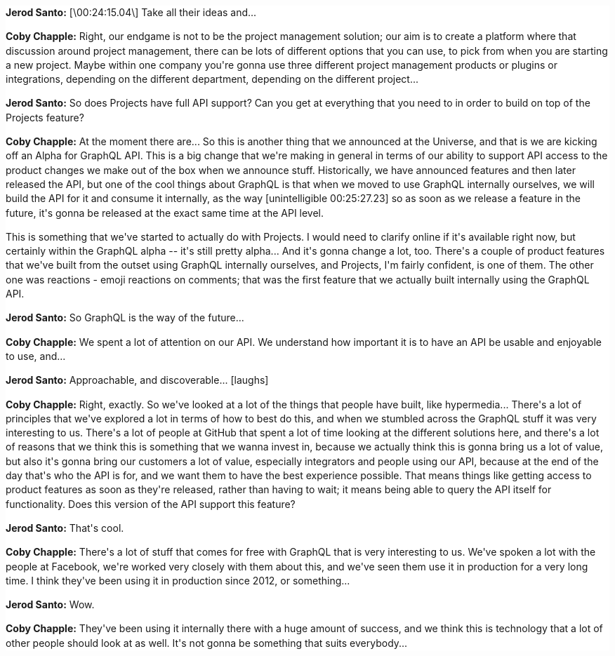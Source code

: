 **Jerod Santo:** \[\\00:24:15.04\\\] Take all their ideas and...

**Coby Chapple:** Right, our endgame is not to be the project management solution; our aim is to create a platform where that discussion around project management, there can be lots of different options that you can use, to pick from when you are starting a new project. Maybe within one company you're gonna use three different project management products or plugins or integrations, depending on the different department, depending on the different project...

**Jerod Santo:** So does Projects have full API support? Can you get at everything that you need to in order to build on top of the Projects feature?

**Coby Chapple:** At the moment there are... So this is another thing that we announced at the Universe, and that is we are kicking off an Alpha for GraphQL API. This is a big change that we're making in general in terms of our ability to support API access to the product changes we make out of the box when we announce stuff. Historically, we have announced features and then later released the API, but one of the cool things about GraphQL is that when we moved to use GraphQL internally ourselves, we will build the API for it and consume it internally, as the way \[unintelligible 00:25:27.23\] so as soon as we release a feature in the future, it's gonna be released at the exact same time at the API level.

This is something that we've started to actually do with Projects. I would need to clarify online if it's available right now, but certainly within the GraphQL alpha -- it's still pretty alpha... And it's gonna change a lot, too. There's a couple of product features that we've built from the outset using GraphQL internally ourselves, and Projects, I'm fairly confident, is one of them. The other one was reactions - emoji reactions on comments; that was the first feature that we actually built internally using the GraphQL API.

**Jerod Santo:** So GraphQL is the way of the future...

**Coby Chapple:** We spent a lot of attention on our API. We understand how important it is to have an API be usable and enjoyable to use, and...

**Jerod Santo:** Approachable, and discoverable... \[laughs\]

**Coby Chapple:** Right, exactly. So we've looked at a lot of the things that people have built, like hypermedia... There's a lot of principles that we've explored a lot in terms of how to best do this, and when we stumbled across the GraphQL stuff it was very interesting to us. There's a lot of people at GitHub that spent a lot of time looking at the different solutions here, and there's a lot of reasons that we think this is something that we wanna invest in, because we actually think this is gonna bring us a lot of value, but also it's gonna bring our customers a lot of value, especially integrators and people using our API, because at the end of the day that's who the API is for, and we want them to have the best experience possible. That means things like getting access to product features as soon as they're released, rather than having to wait; it means being able to query the API itself for functionality. Does this version of the API support this feature?

**Jerod Santo:** That's cool.

**Coby Chapple:** There's a lot of stuff that comes for free with GraphQL that is very interesting to us. We've spoken a lot with the people at Facebook, we're worked very closely with them about this, and we've seen them use it in production for a very long time. I think they've been using it in production since 2012, or something...

**Jerod Santo:** Wow.

**Coby Chapple:** They've been using it internally there with a huge amount of success, and we think this is technology that a lot of other people should look at as well. It's not gonna be something that suits everybody...
